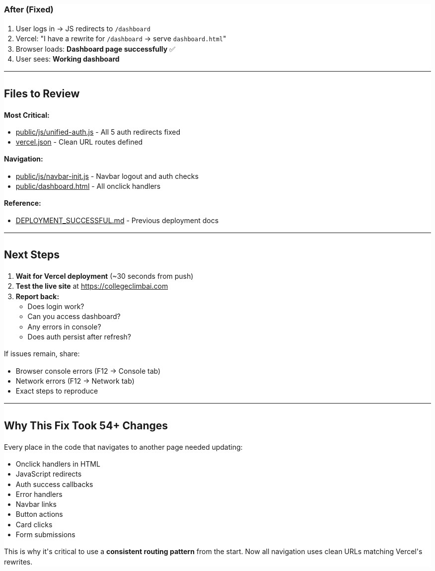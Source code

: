 ### After (Fixed)
1. User logs in → JS redirects to `/dashboard`
2. Vercel: "I have a rewrite for `/dashboard` → serve `dashboard.html`"
3. Browser loads: **Dashboard page successfully** ✅
4. User sees: **Working dashboard**

---

## Files to Review

**Most Critical:**
- [public/js/unified-auth.js](public/js/unified-auth.js) - All 5 auth redirects fixed
- [vercel.json](vercel.json) - Clean URL routes defined

**Navigation:**
- [public/js/navbar-init.js](public/js/navbar-init.js) - Navbar logout and auth checks
- [public/dashboard.html](public/dashboard.html) - All onclick handlers

**Reference:**
- [DEPLOYMENT_SUCCESSFUL.md](DEPLOYMENT_SUCCESSFUL.md) - Previous deployment docs

---

## Next Steps

1. **Wait for Vercel deployment** (~30 seconds from push)
2. **Test the live site** at https://collegeclimbai.com
3. **Report back:**
   - Does login work?
   - Can you access dashboard?
   - Any errors in console?
   - Does auth persist after refresh?

If issues remain, share:
- Browser console errors (F12 → Console tab)
- Network errors (F12 → Network tab)
- Exact steps to reproduce

---

## Why This Fix Took 54+ Changes

Every place in the code that navigates to another page needed updating:
- Onclick handlers in HTML
- JavaScript redirects
- Auth success callbacks
- Error handlers
- Navbar links
- Button actions
- Card clicks
- Form submissions

This is why it's critical to use a **consistent routing pattern** from the start. Now all navigation uses clean URLs matching Vercel's rewrites.
